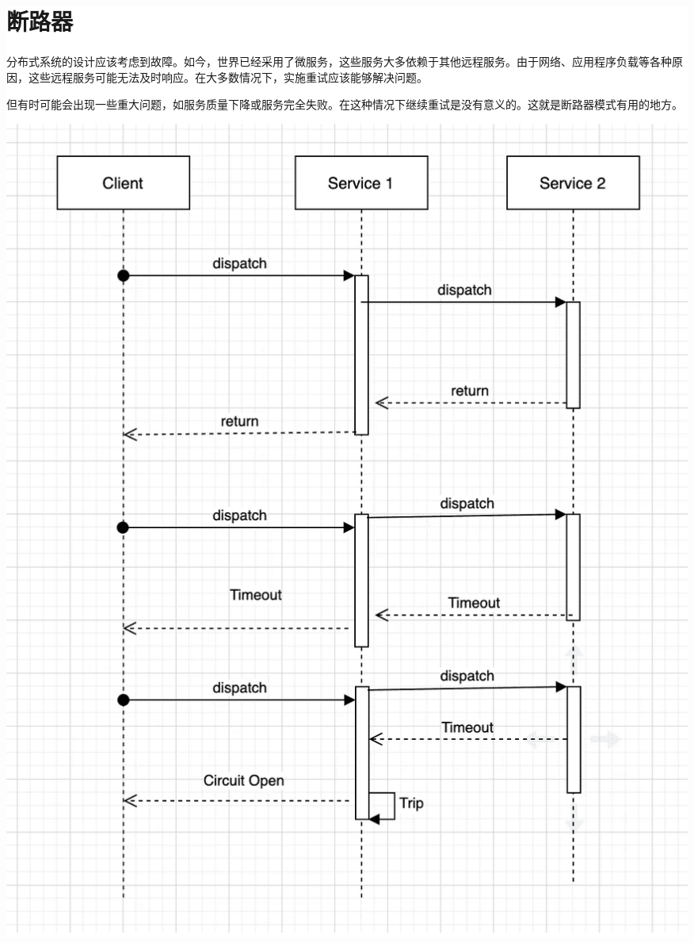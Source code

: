 # 断路器

分布式系统的设计应该考虑到故障。如今，世界已经采用了微服务，这些服务大多依赖于其他远程服务。由于网络、应用程序负载等各种原因，这些远程服务可能无法及时响应。在大多数情况下，实施重试应该能够解决问题。

但有时可能会出现一些重大问题，如服务质量下降或服务完全失败。在这种情况下继续重试是没有意义的。这就是断路器模式有用的地方。

![](img/d0383c8e883db4fa216d70e4165ad50b.png)
